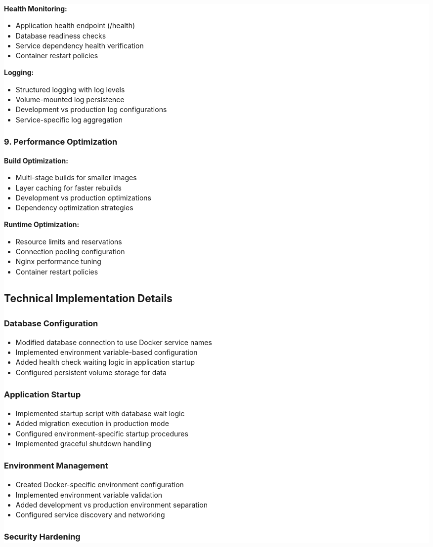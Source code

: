 **Health Monitoring:**

- Application health endpoint (/health)
- Database readiness checks
- Service dependency health verification
- Container restart policies

**Logging:**

- Structured logging with log levels
- Volume-mounted log persistence
- Development vs production log configurations
- Service-specific log aggregation

### 9. Performance Optimization

**Build Optimization:**

- Multi-stage builds for smaller images
- Layer caching for faster rebuilds
- Development vs production optimizations
- Dependency optimization strategies

**Runtime Optimization:**

- Resource limits and reservations
- Connection pooling configuration
- Nginx performance tuning
- Container restart policies

## Technical Implementation Details

### Database Configuration

- Modified database connection to use Docker service names
- Implemented environment variable-based configuration
- Added health check waiting logic in application startup
- Configured persistent volume storage for data

### Application Startup

- Implemented startup script with database wait logic
- Added migration execution in production mode
- Configured environment-specific startup procedures
- Implemented graceful shutdown handling

### Environment Management

- Created Docker-specific environment configuration
- Implemented environment variable validation
- Added development vs production environment separation
- Configured service discovery and networking

### Security Hardening
